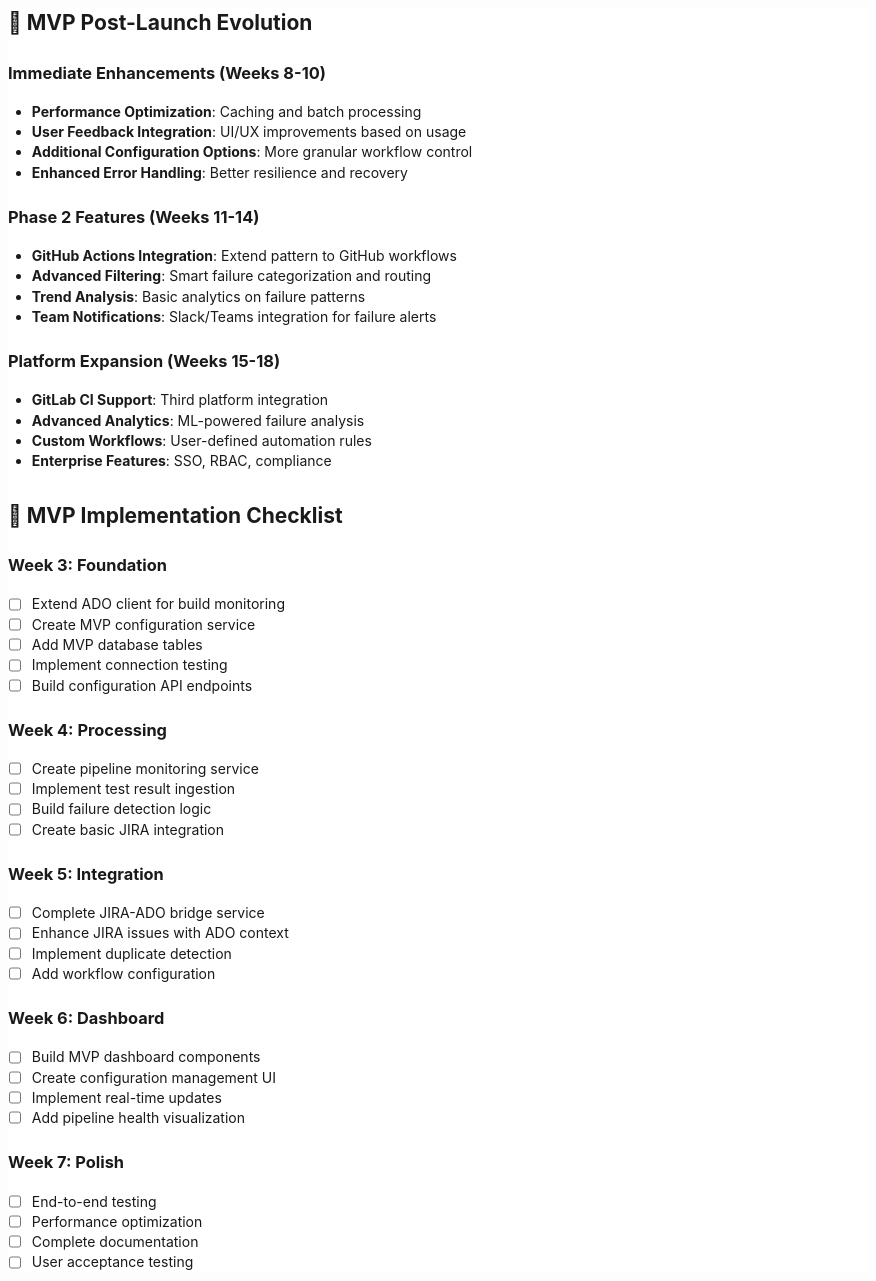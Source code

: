 ## 🚀 **MVP Post-Launch Evolution**

### **Immediate Enhancements (Weeks 8-10)**
- **Performance Optimization**: Caching and batch processing
- **User Feedback Integration**: UI/UX improvements based on usage
- **Additional Configuration Options**: More granular workflow control
- **Enhanced Error Handling**: Better resilience and recovery

### **Phase 2 Features (Weeks 11-14)**
- **GitHub Actions Integration**: Extend pattern to GitHub workflows
- **Advanced Filtering**: Smart failure categorization and routing
- **Trend Analysis**: Basic analytics on failure patterns
- **Team Notifications**: Slack/Teams integration for failure alerts

### **Platform Expansion (Weeks 15-18)**
- **GitLab CI Support**: Third platform integration
- **Advanced Analytics**: ML-powered failure analysis
- **Custom Workflows**: User-defined automation rules
- **Enterprise Features**: SSO, RBAC, compliance

## 📝 **MVP Implementation Checklist**

### **Week 3: Foundation**
- [ ] Extend ADO client for build monitoring
- [ ] Create MVP configuration service
- [ ] Add MVP database tables
- [ ] Implement connection testing
- [ ] Build configuration API endpoints

### **Week 4: Processing**
- [ ] Create pipeline monitoring service
- [ ] Implement test result ingestion
- [ ] Build failure detection logic
- [ ] Create basic JIRA integration

### **Week 5: Integration**
- [ ] Complete JIRA-ADO bridge service
- [ ] Enhance JIRA issues with ADO context
- [ ] Implement duplicate detection
- [ ] Add workflow configuration

### **Week 6: Dashboard**
- [ ] Build MVP dashboard components
- [ ] Create configuration management UI
- [ ] Implement real-time updates
- [ ] Add pipeline health visualization

### **Week 7: Polish**
- [ ] End-to-end testing
- [ ] Performance optimization
- [ ] Complete documentation
- [ ] User acceptance testing
